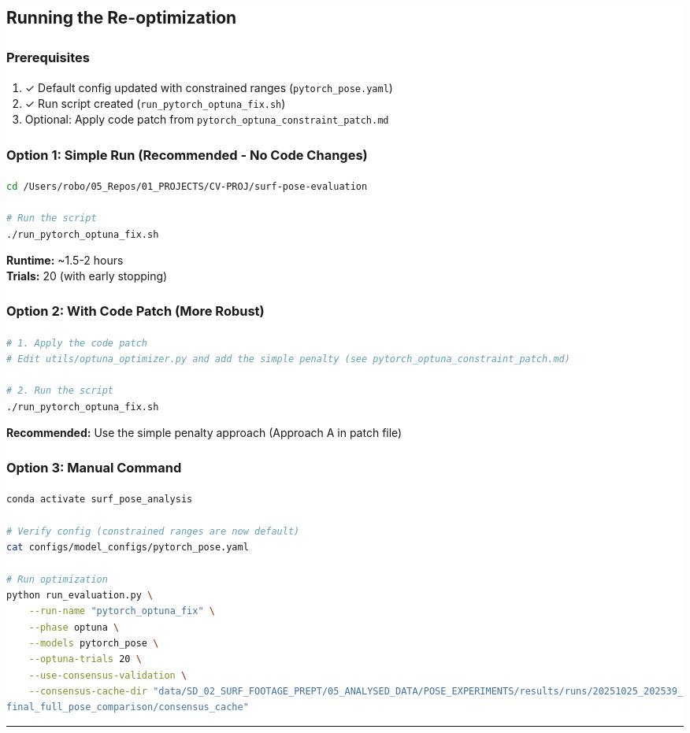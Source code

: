 
## Running the Re-optimization

### Prerequisites

1. ✓ Default config updated with constrained ranges (`pytorch_pose.yaml`)
2. ✓ Run script created (`run_pytorch_optuna_fix.sh`)
3. Optional: Apply code patch from `pytorch_optuna_constraint_patch.md`

### Option 1: Simple Run (Recommended - No Code Changes)

```bash
cd /Users/robo/05_Repos/01_PROJECTS/CV-PROJ/surf-pose-evaluation

# Run the script
./run_pytorch_optuna_fix.sh
```

**Runtime:** ~1.5-2 hours  
**Trials:** 20 (with early stopping)

### Option 2: With Code Patch (More Robust)

```bash
# 1. Apply the code patch
# Edit utils/optuna_optimizer.py and add the simple penalty (see pytorch_optuna_constraint_patch.md)

# 2. Run the script
./run_pytorch_optuna_fix.sh
```

**Recommended:** Use the simple penalty approach (Approach A in patch file)

### Option 3: Manual Command

```bash
conda activate surf_pose_analysis

# Verify config (constrained ranges are now default)
cat configs/model_configs/pytorch_pose.yaml

# Run optimization
python run_evaluation.py \
    --run-name "pytorch_optuna_fix" \
    --phase optuna \
    --models pytorch_pose \
    --optuna-trials 20 \
    --use-consensus-validation \
    --consensus-cache-dir "data/SD_02_SURF_FOOTAGE_PREPT/05_ANALYSED_DATA/POSE_EXPERIMENTS/results/runs/20251025_202539_final_full_pose_comparison/consensus_cache"
```

---

